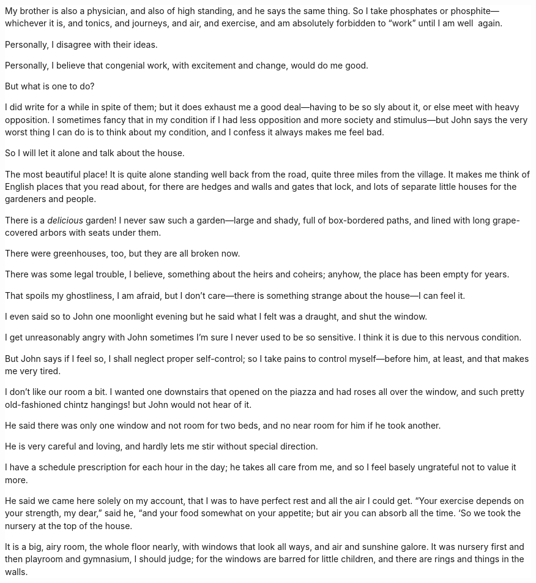 My brother is also a physician, and also of high standing, and he says the same thing. So I take phosphates or phosphite—whichever it is, and tonics, and journeys, and air, and exercise, and am absolutely forbidden to “work” until I am well  again.

Personally, I disagree with their ideas.

Personally, I believe that congenial work, with excitement and change, would do me good.

But what is one to do?

I did write for a while in spite of them; but it does exhaust me a good deal—having to be so sly about it, or else meet with heavy opposition. I sometimes fancy that in my condition if I had less opposition and more society and stimulus—but John says the very worst thing I can do is to think about my condition, and I confess it always makes me feel bad.

So I will let it alone and talk about the house.

The most beautiful place! It is quite alone standing well back from the road, quite three miles from the village. It makes me think of English places that you read about, for there are hedges and walls and gates that lock, and lots of separate little houses for the gardeners and people.

There is a *delicious* garden! I never saw such a garden—large and shady, full of box-bordered paths, and lined with long grape-covered arbors with seats under them.

There were greenhouses, too, but they are all broken now.

There was some legal trouble, I believe, something about the heirs and coheirs; anyhow, the place has been empty for years.

That spoils my ghostliness, I am afraid, but I don’t care—there is something strange about the house—I can feel it.

I even said so to John one moonlight evening but he said what I felt was a draught, and shut the window.

I get unreasonably angry with John sometimes I’m sure I never used to be so sensitive. I think it is due to this nervous condition.

But John says if I feel so, I shall neglect proper self-control; so I take pains to control myself—before him, at least, and that makes me very tired.

I don’t like our room a bit. I wanted one downstairs that opened on the piazza and had roses all over the window, and such pretty old-fashioned chintz hangings! but John would not hear of it.

He said there was only one window and not room for two beds, and no near room for him if he took another.

He is very careful and loving, and hardly lets me stir without special direction.

I have a schedule prescription for each hour in the day; he takes all care from me, and so I feel basely ungrateful not to value it more.

He said we came here solely on my account, that I was to have perfect rest and all the air I could get. “Your exercise depends on your strength, my dear,” said he, “and your food somewhat on your appetite; but air you can absorb all the time. ‘So we took the nursery at the top of the house.

It is a big, airy room, the whole floor nearly, with windows that look all ways, and air and sunshine galore. It was nursery first and then playroom and gymnasium, I should judge; for the windows are barred for little children, and there are rings and things in the walls.
